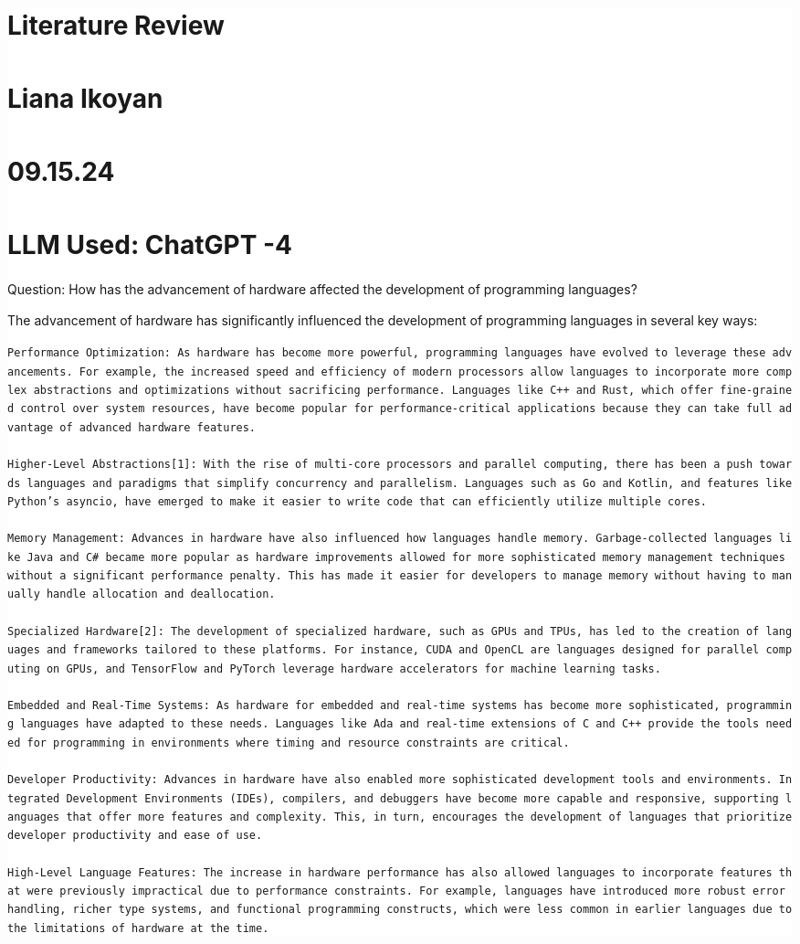 # Literature Review
# Liana Ikoyan
# 09.15.24
# LLM Used: ChatGPT -4

Question: How has the advancement of hardware affected the development of programming languages? 

The advancement of hardware has significantly influenced the development of programming languages in several key ways:

    Performance Optimization: As hardware has become more powerful, programming languages have evolved to leverage these advancements. For example, the increased speed and efficiency of modern processors allow languages to incorporate more complex abstractions and optimizations without sacrificing performance. Languages like C++ and Rust, which offer fine-grained control over system resources, have become popular for performance-critical applications because they can take full advantage of advanced hardware features.

    Higher-Level Abstractions[1]: With the rise of multi-core processors and parallel computing, there has been a push towards languages and paradigms that simplify concurrency and parallelism. Languages such as Go and Kotlin, and features like Python’s asyncio, have emerged to make it easier to write code that can efficiently utilize multiple cores.

    Memory Management: Advances in hardware have also influenced how languages handle memory. Garbage-collected languages like Java and C# became more popular as hardware improvements allowed for more sophisticated memory management techniques without a significant performance penalty. This has made it easier for developers to manage memory without having to manually handle allocation and deallocation.

    Specialized Hardware[2]: The development of specialized hardware, such as GPUs and TPUs, has led to the creation of languages and frameworks tailored to these platforms. For instance, CUDA and OpenCL are languages designed for parallel computing on GPUs, and TensorFlow and PyTorch leverage hardware accelerators for machine learning tasks.

    Embedded and Real-Time Systems: As hardware for embedded and real-time systems has become more sophisticated, programming languages have adapted to these needs. Languages like Ada and real-time extensions of C and C++ provide the tools needed for programming in environments where timing and resource constraints are critical.

    Developer Productivity: Advances in hardware have also enabled more sophisticated development tools and environments. Integrated Development Environments (IDEs), compilers, and debuggers have become more capable and responsive, supporting languages that offer more features and complexity. This, in turn, encourages the development of languages that prioritize developer productivity and ease of use.

    High-Level Language Features: The increase in hardware performance has also allowed languages to incorporate features that were previously impractical due to performance constraints. For example, languages have introduced more robust error handling, richer type systems, and functional programming constructs, which were less common in earlier languages due to the limitations of hardware at the time.
